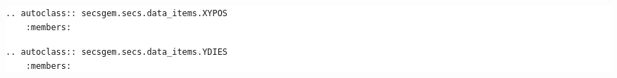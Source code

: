 ```{eval-rst}
```
```{eval-rst}
.. autoclass:: secsgem.secs.data_items.XYPOS
    :members:
```
```{eval-rst}
.. autoclass:: secsgem.secs.data_items.YDIES
    :members:
```
